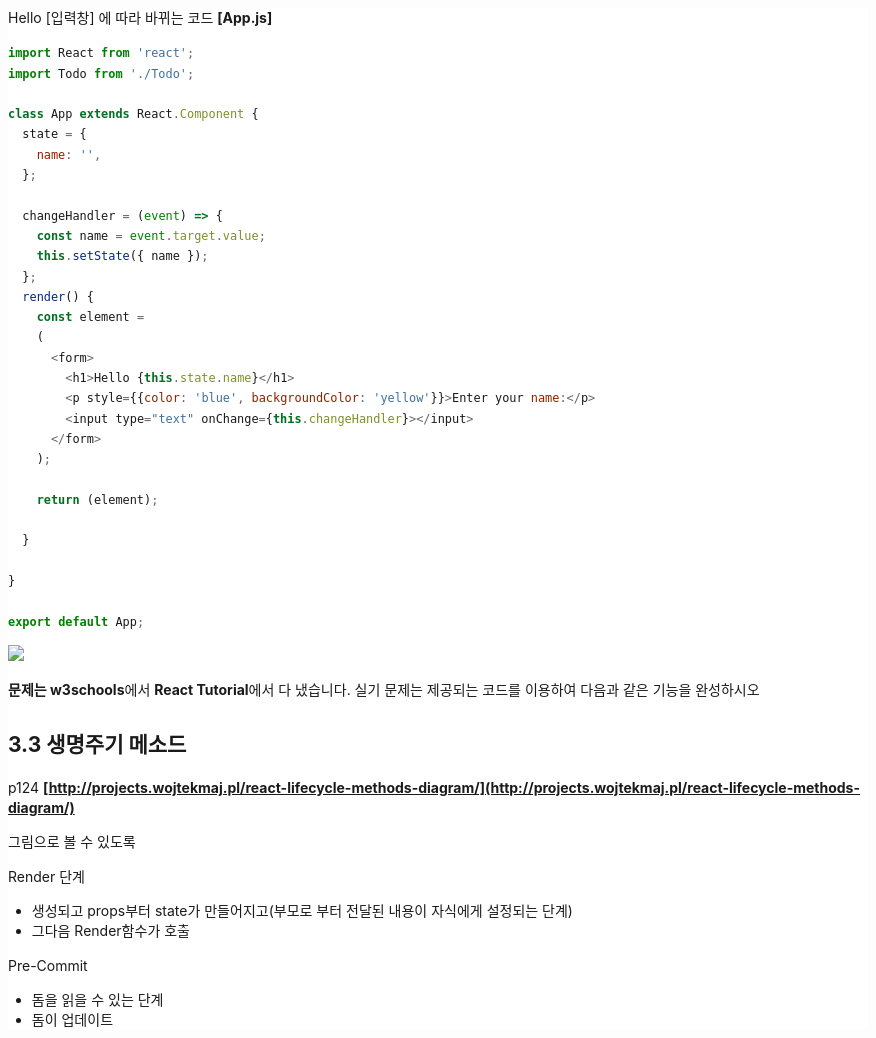 Hello [입력창] 에 따라 바뀌는 코드
**[App.js]**
```js
import React from 'react';
import Todo from './Todo';

class App extends React.Component {
  state = {
    name: '',
  };

  changeHandler = (event) => {
    const name = event.target.value;
    this.setState({ name });
  };
  render() {
    const element =
    (
      <form>
        <h1>Hello {this.state.name}</h1>
        <p style={{color: 'blue', backgroundColor: 'yellow'}}>Enter your name:</p>
        <input type="text" onChange={this.changeHandler}></input>
      </form>
    );

    return (element);
  
  }

}

export default App;
```
**![](https://lh6.googleusercontent.com/W9wJn-dOHmIWqjun5HXeOX4RNEorVV_mqZZx3F-RP3bJolhIqNOM1HChsdjonUkgNH16eY7uM9HaipO2pLo1fqH1iHVeg6AP-71F6Lfo8OnrCGN9mlY_ZZuShw3wrP3L-F8Lys8-)**

**문제는 w3schools**에서 **React Tutorial**에서 다 냈습니다.
실기 문제는 제공되는 코드를 이용하여 다음과 같은 기능을 완성하시오


## 3.3 생명주기 메소드
p124
**[http://projects.wojtekmaj.pl/react-lifecycle-methods-diagram/](http://projects.wojtekmaj.pl/react-lifecycle-methods-diagram/)**

그림으로 볼 수 있도록

Render 단계
- 생성되고 props부터 state가 만들어지고(부모로 부터 전달된 내용이 자식에게 설정되는 단계)
- 그다음 Render함수가 호출

Pre-Commit
- 돔을 읽을 수 있는 단계
- 돔이 업데이트
